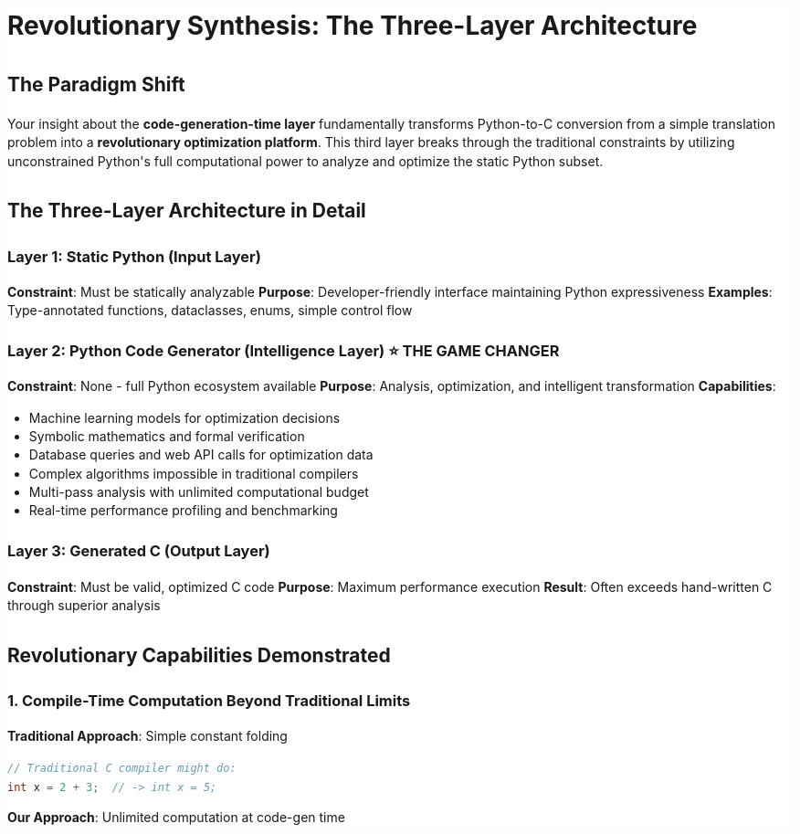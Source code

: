 # Revolutionary Synthesis: The Three-Layer Architecture

## The Paradigm Shift

Your insight about the **code-generation-time layer** fundamentally transforms Python-to-C conversion from a simple translation problem into a **revolutionary optimization platform**. This third layer breaks through the traditional constraints by utilizing unconstrained Python's full computational power to analyze and optimize the static Python subset.

## The Three-Layer Architecture in Detail

### Layer 1: Static Python (Input Layer)

**Constraint**: Must be statically analyzable
**Purpose**: Developer-friendly interface maintaining Python expressiveness
**Examples**: Type-annotated functions, dataclasses, enums, simple control flow

### Layer 2: Python Code Generator (Intelligence Layer) ⭐ **THE GAME CHANGER**

**Constraint**: None - full Python ecosystem available
**Purpose**: Analysis, optimization, and intelligent transformation
**Capabilities**:

- Machine learning models for optimization decisions
- Symbolic mathematics and formal verification
- Database queries and web API calls for optimization data
- Complex algorithms impossible in traditional compilers
- Multi-pass analysis with unlimited computational budget
- Real-time performance profiling and benchmarking

### Layer 3: Generated C (Output Layer)

**Constraint**: Must be valid, optimized C code
**Purpose**: Maximum performance execution
**Result**: Often exceeds hand-written C through superior analysis

## Revolutionary Capabilities Demonstrated

### 1. **Compile-Time Computation Beyond Traditional Limits**

**Traditional Approach**: Simple constant folding

```c
// Traditional C compiler might do:
int x = 2 + 3;  // -> int x = 5;
```

**Our Approach**: Unlimited computation at code-gen time
